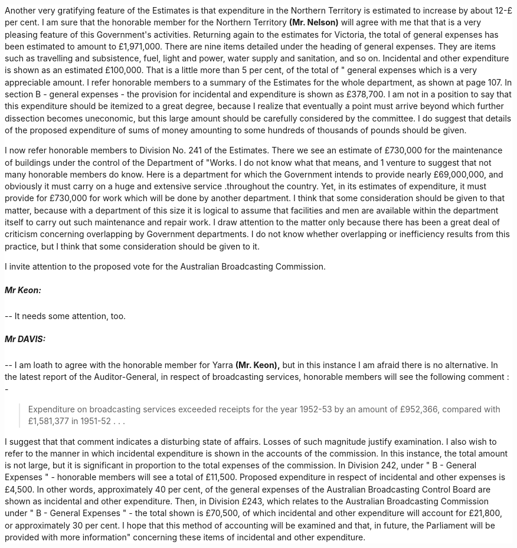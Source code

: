Another very gratifying feature of the Estimates is that expenditure in the Northern Territory is estimated to increase by about 12-£ per cent. I am sure that the honorable member for the Northern Territory  **(Mr. Nelson)**  will agree with me that that is a very pleasing feature of this Government's activities. Returning again to the estimates for Victoria, the total of general expenses has been estimated to amount to £1,971,000. There are nine items detailed under the heading of general expenses. They are items such as travelling and subsistence, fuel, light and power, water supply and sanitation, and so on. Incidental and other expenditure is shown as an estimated £100,000. That is a little more than 5 per cent, of the total of " general expenses which is a very appreciable amount. I refer honorable members to a summary of the Estimates for the whole department, as shown at page 107. In section B - general expenses - the provision for incidental and expenditure is shown as £378,700. I am not in a position to say that this expenditure should be itemized to a great degree, because I realize that eventually a point must arrive beyond which further dissection becomes uneconomic, but this large amount should be carefully considered by the committee. I do suggest that details of the proposed expenditure of sums of money amounting to some hundreds of thousands of pounds should be given. 

I now refer honorable members to Division No. 241 of the Estimates. There we see an estimate of £730,000 for the maintenance of buildings under the control of the Department of "Works. I do not know what that means, and 1 venture to suggest that not many honorable members do know. Here is a department for which the Government intends to provide nearly £69,000,000, and obviously it must carry on a huge and extensive service .throughout the country. Yet, in its estimates of expenditure, it must provide for £730,000 for work which will be done by another department. I think that some consideration should be given to that matter, because with a department of this size it is logical to assume that facilities and men are available within the department itself to carry out such maintenance and repair work. I draw attention to the matter only because there has been a great deal of criticism concerning overlapping by Government departments. I do not know whether overlapping or inefficiency results from this practice, but I think that some consideration should be given to it. 

I invite attention to the proposed vote for the Australian Broadcasting Commission. 

##### Mr Keon:

--  It needs some attention, too. 

##### Mr DAVIS:

-- I am loath to agree with the honorable member for Yarra  **(Mr. Keon),**  but in this instance I am afraid there is no alternative. In the latest report of the Auditor-General, in respect of broadcasting services, honorable members will see the following comment : - 

  >Expenditure on broadcasting services exceeded receipts for the year 1952-53 by an amount of £952,366, compared with £1,581,377 in 1951-52 . . . 

I suggest that that comment indicates a disturbing state of affairs. Losses of such magnitude justify examination. I also wish to refer to the manner in which incidental expenditure is shown in the accounts of the commission. In this instance, the total amount is not large, but it is significant in proportion to the total expenses of the commission. In Division 242, under " B - General Expenses " - honorable members will see a total of £11,500. Proposed expenditure in respect of incidental and other expenses is £4,500. In other words, approximately 40 per cent, of the general expenses of the Australian Broadcasting Control Board are shown as incidental and other expenditure. Then, in Division £243, which relates to the Australian Broadcasting Commission under " B - General Expenses " - the total shown is £70,500, of which incidental and other expenditure will account for £21,800, or approximately 30 per cent. I hope that this method of accounting will be examined and that, in future, the Parliament will be provided with more information" concerning these items of incidental and other expenditure. 
